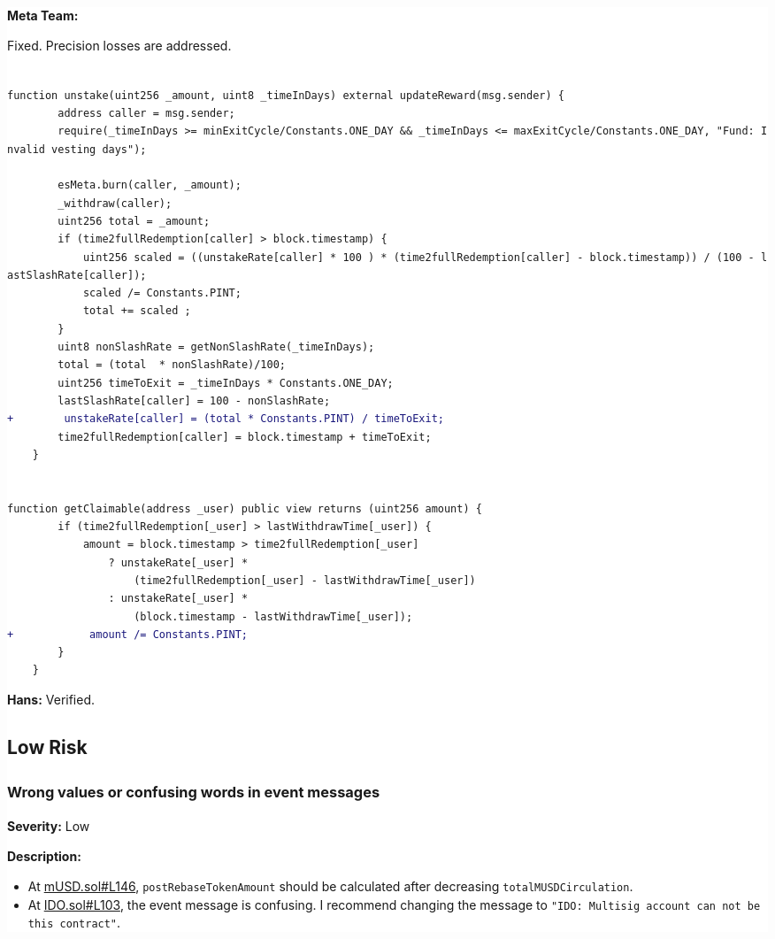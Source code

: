 **Meta Team:**

Fixed. Precision losses are addressed.

```diff

function unstake(uint256 _amount, uint8 _timeInDays) external updateReward(msg.sender) {
        address caller = msg.sender;
        require(_timeInDays >= minExitCycle/Constants.ONE_DAY && _timeInDays <= maxExitCycle/Constants.ONE_DAY, "Fund: Invalid vesting days");

        esMeta.burn(caller, _amount);
        _withdraw(caller);
        uint256 total = _amount;
        if (time2fullRedemption[caller] > block.timestamp) {
            uint256 scaled = ((unstakeRate[caller] * 100 ) * (time2fullRedemption[caller] - block.timestamp)) / (100 - lastSlashRate[caller]);
            scaled /= Constants.PINT;
            total += scaled ;
        }
        uint8 nonSlashRate = getNonSlashRate(_timeInDays);
        total = (total  * nonSlashRate)/100;
        uint256 timeToExit = _timeInDays * Constants.ONE_DAY;
        lastSlashRate[caller] = 100 - nonSlashRate;
+        unstakeRate[caller] = (total * Constants.PINT) / timeToExit;
        time2fullRedemption[caller] = block.timestamp + timeToExit;
    }


function getClaimable(address _user) public view returns (uint256 amount) {
        if (time2fullRedemption[_user] > lastWithdrawTime[_user]) {
            amount = block.timestamp > time2fullRedemption[_user]
                ? unstakeRate[_user] *
                    (time2fullRedemption[_user] - lastWithdrawTime[_user])
                : unstakeRate[_user] *
                    (block.timestamp - lastWithdrawTime[_user]);
+            amount /= Constants.PINT;
        }
    }
```

**Hans:**
Verified.

## Low Risk

### Wrong values or confusing words in event messages

**Severity:** Low

**Description:**

- At [mUSD.sol#L146](https://github.com/getmetafinance/meta/blob/00bbac1613fa69e4c180ff53515451df4df9f69e/contracts/musd/mUSD.sol#L146), `postRebaseTokenAmount` should be calculated after decreasing `totalMUSDCirculation`.
- At [IDO.sol#L103](https://github.com/getmetafinance/meta/blob/00bbac1613fa69e4c180ff53515451df4df9f69e/contracts/ido/IDO.sol#L103), the event message is confusing. I recommend changing the message to `"IDO: Multisig account can not be this contract"`.
